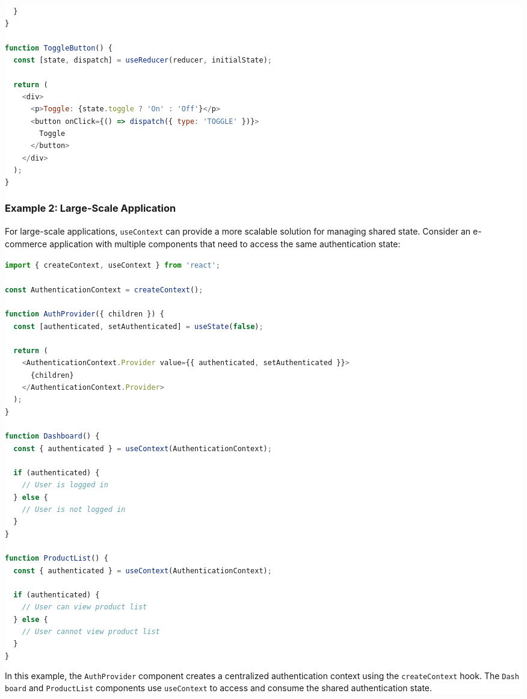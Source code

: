 ```javascript
  }
}

function ToggleButton() {
  const [state, dispatch] = useReducer(reducer, initialState);

  return (
    <div>
      <p>Toggle: {state.toggle ? 'On' : 'Off'}</p>
      <button onClick={() => dispatch({ type: 'TOGGLE' })}>
        Toggle
      </button>
    </div>
  );
}
```
### Example 2: Large-Scale Application

For large-scale applications, `useContext` can provide a more scalable solution for managing shared state. Consider an e-commerce application with multiple components that need to access the same authentication state:
```javascript
import { createContext, useContext } from 'react';

const AuthenticationContext = createContext();

function AuthProvider({ children }) {
  const [authenticated, setAuthenticated] = useState(false);

  return (
    <AuthenticationContext.Provider value={{ authenticated, setAuthenticated }}>
      {children}
    </AuthenticationContext.Provider>
  );
}

function Dashboard() {
  const { authenticated } = useContext(AuthenticationContext);

  if (authenticated) {
    // User is logged in
  } else {
    // User is not logged in
  }
}

function ProductList() {
  const { authenticated } = useContext(AuthenticationContext);

  if (authenticated) {
    // User can view product list
  } else {
    // User cannot view product list
  }
}
```
In this example, the `AuthProvider` component creates a centralized authentication context using the `createContext` hook. The `Dashboard` and `ProductList` components use `useContext` to access and consume the shared authentication state.
